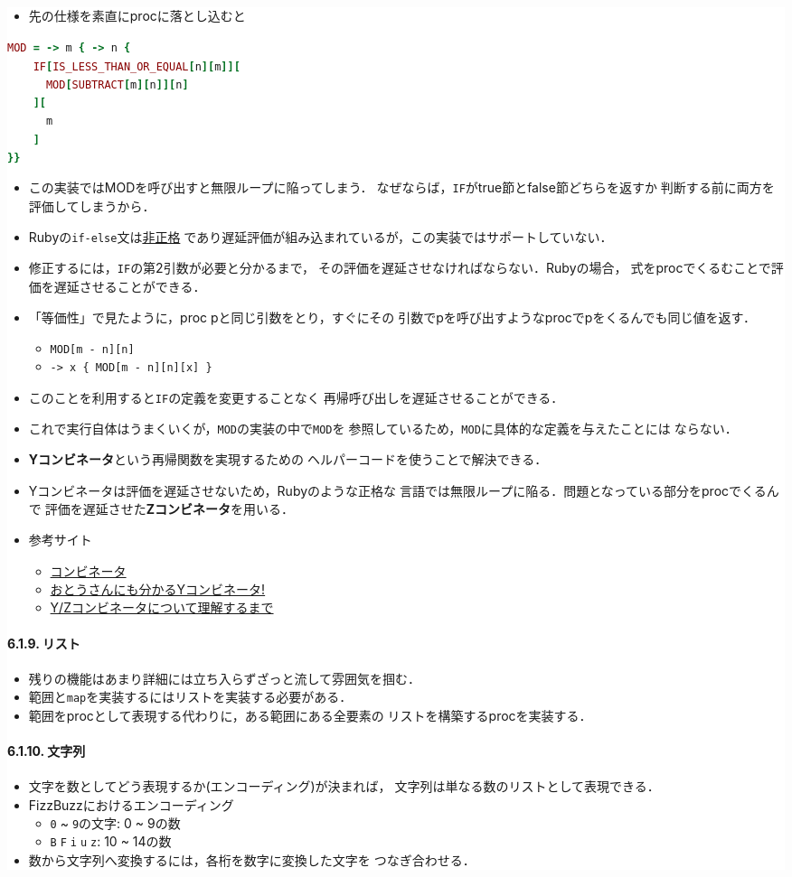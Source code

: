 - 先の仕様を素直にprocに落とし込むと

```ruby
MOD = -> m { -> n {
    IF[IS_LESS_THAN_OR_EQUAL[n][m]][
      MOD[SUBTRACT[m][n]][n]
    ][
      m
    ]
}}
```

- この実装ではMODを呼び出すと無限ループに陥ってしまう．
  なぜならば，`IF`がtrue節とfalse節どちらを返すか
  判断する前に両方を評価してしまうから．
- Rubyの`if-else`文は[非正格](https://ja.wikipedia.org/wiki/評価戦略)
  であり遅延評価が組み込まれているが，この実装ではサポートしていない．
- 修正するには，`IF`の第2引数が必要と分かるまで，
  その評価を遅延させなければならない．Rubyの場合，
  式をprocでくるむことで評価を遅延させることができる．
- 「等価性」で見たように，proc pと同じ引数をとり，すぐにその
  引数でpを呼び出すようなprocでpをくるんでも同じ値を返す．
  - `MOD[m - n][n]`
  - `-> x { MOD[m - n][n][x] }`
- このことを利用すると`IF`の定義を変更することなく
  再帰呼び出しを遅延させることができる．



- これで実行自体はうまくいくが，`MOD`の実装の中で`MOD`を
  参照しているため，`MOD`に具体的な定義を与えたことには
  ならない．
- **Yコンビネータ**という再帰関数を実現するための
  ヘルパーコードを使うことで解決できる．
- Yコンビネータは評価を遅延させないため，Rubyのような正格な
  言語では無限ループに陥る．問題となっている部分をprocでくるんで
  評価を遅延させた**Zコンビネータ**を用いる．
- 参考サイト
  - [コンビネータ](https://scrapbox.io/mrsekut-p/コンビネータ)
  - [おとうさんにも分かるYコンビネータ!](https://r-west.hatenablog.com/entry/20090417/1239972722)
  - [Y/Zコンビネータについて理解するまで](https://k5trismegistus.me/entry/Y/Zコンビネーターについて理解するまで)

#### 6.1.9. リスト
- 残りの機能はあまり詳細には立ち入らずざっと流して雰囲気を掴む．
- 範囲と`map`を実装するにはリストを実装する必要がある．
- 範囲をprocとして表現する代わりに，ある範囲にある全要素の
  リストを構築するprocを実装する．


#### 6.1.10. 文字列
- 文字を数としてどう表現するか(エンコーディング)が決まれば，
  文字列は単なる数のリストとして表現できる．
- FizzBuzzにおけるエンコーディング
  - `0` ~ `9`の文字: 0 ~ 9の数
  - `B` `F` `i` `u` `z`: 10 ~ 14の数
- 数から文字列へ変換するには，各桁を数字に変換した文字を
  つなぎ合わせる．
